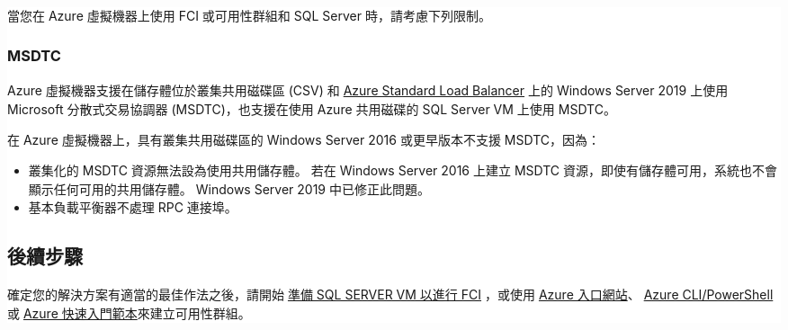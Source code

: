 當您在 Azure 虛擬機器上使用 FCI 或可用性群組和 SQL Server 時，請考慮下列限制。 

### <a name="msdtc"></a>MSDTC 

Azure 虛擬機器支援在儲存體位於叢集共用磁碟區 (CSV) 和 [Azure Standard Load Balancer](../../../load-balancer/load-balancer-overview.md) 上的 Windows Server 2019 上使用 Microsoft 分散式交易協調器 (MSDTC)，也支援在使用 Azure 共用磁碟的 SQL Server VM 上使用 MSDTC。 

在 Azure 虛擬機器上，具有叢集共用磁碟區的 Windows Server 2016 或更早版本不支援 MSDTC，因為：

- 叢集化的 MSDTC 資源無法設為使用共用儲存體。 若在 Windows Server 2016 上建立 MSDTC 資源，即使有儲存體可用，系統也不會顯示任何可用的共用儲存體。 Windows Server 2019 中已修正此問題。
- 基本負載平衡器不處理 RPC 連接埠。


## <a name="next-steps"></a>後續步驟

確定您的解決方案有適當的最佳作法之後，請開始 [準備 SQL SERVER VM 以進行 FCI](failover-cluster-instance-prepare-vm.md) ，或使用 [Azure 入口網站](availability-group-azure-portal-configure.md)、 [Azure CLI/PowerShell](./availability-group-az-commandline-configure.md)或 [Azure 快速入門範本](availability-group-quickstart-template-configure.md)來建立可用性群組。